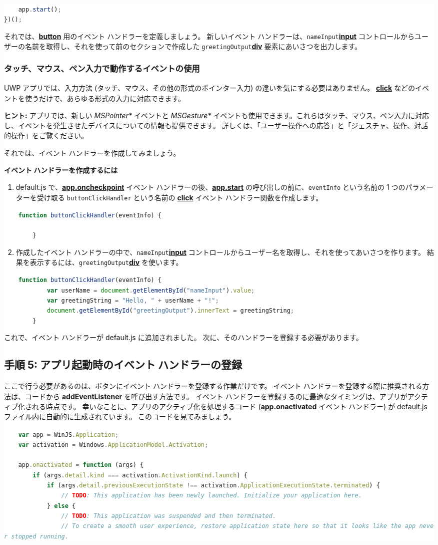 ```javascript
    app.start();
})();
```

それでは、[**button**](https://msdn.microsoft.com/library/windows/apps/Hh453017) 用のイベント ハンドラーを定義しましょう。 新しいイベント ハンドラーは、`nameInput`[**input**](https://msdn.microsoft.com/library/windows/apps/Hh453271) コントロールからユーザーの名前を取得し、それを使って前のセクションで作成した `greetingOutput`[**div**](https://msdn.microsoft.com/library/windows/apps/Hh453133) 要素にあいさつを出力します。

### タッチ、マウス、ペン入力で動作するイベントの使用

UWP アプリでは、入力方法 (タッチ、マウス、その他の形式のポインター入力) の違いを気にする必要はありません。 [
            **click**](https://msdn.microsoft.com/library/windows/apps/Hh441312) などのイベントを使うだけで、あらゆる形式の入力に対応できます。

**ヒント:** アプリでは、新しい *MSPointer\** イベントと *MSGesture\** イベントも使用できます。これらはタッチ、マウス、ペン入力に対応し、イベントを発生させたデバイスについての情報も提供できます。 詳しくは、「[ユーザー操作への応答](https://msdn.microsoft.com/library/windows/apps/Hh700412)」と「[ジェスチャ、操作、対話的操作](https://msdn.microsoft.com/library/windows/apps/Hh761498)」をご覧ください。

それでは、イベント ハンドラーを作成してみましょう。

**イベント ハンドラーを作成するには**

1.  default.js で、[**app.oncheckpoint**](https://msdn.microsoft.com/library/windows/apps/BR229839) イベント ハンドラーの後、[**app.start**](https://msdn.microsoft.com/library/windows/apps/BR229705) の呼び出しの前に、`eventInfo` という名前の 1 つのパラメーターを受け取る `buttonClickHandler` という名前の [**click**](https://msdn.microsoft.com/library/windows/apps/Hh441312) イベント ハンドラー関数を作成します。
```javascript
    function buttonClickHandler(eventInfo) {
     
        }
```

2.  作成したイベント ハンドラーの中で、`nameInput`[**input**](https://msdn.microsoft.com/library/windows/apps/Hh453271) コントロールからユーザー名を取得し、それを使ってあいさつを作ります。 結果を表示するには、`greetingOutput`[**div**](https://msdn.microsoft.com/library/windows/apps/Hh453133) を使います。
```javascript
    function buttonClickHandler(eventInfo) {
            var userName = document.getElementById("nameInput").value;
            var greetingString = "Hello, " + userName + "!";
            document.getElementById("greetingOutput").innerText = greetingString; 
        }
 ```

これで、イベント ハンドラーが default.js に追加されました。 次に、そのハンドラーを登録する必要があります。

## 手順 5: アプリ起動時のイベント ハンドラーの登録


ここで行う必要があるのは、ボタンにイベント ハンドラーを登録する作業だけです。 イベント ハンドラーを登録する際に推奨される方法は、コードから [**addEventListener**](https://msdn.microsoft.com/library/windows/apps/Hh441145) を呼び出す方法です。 イベント ハンドラーを登録するのに最適なタイミングは、アプリがアクティブ化される時点です。 幸いなことに、アプリのアクティブ化を処理するコード ([**app.onactivated**](https://msdn.microsoft.com/library/windows/apps/BR212679) イベント ハンドラー) が default.js ファイル内に自動的に生成されています。 このコードを見てみましょう。

```javascript
    var app = WinJS.Application;
    var activation = Windows.ApplicationModel.Activation;

    app.onactivated = function (args) {
        if (args.detail.kind === activation.ActivationKind.launch) {
            if (args.detail.previousExecutionState !== activation.ApplicationExecutionState.terminated) {
                // TODO: This application has been newly launched. Initialize your application here.
            } else {
                // TODO: This application was suspended and then terminated.
                // To create a smooth user experience, restore application state here so that it looks like the app never stopped running.
```